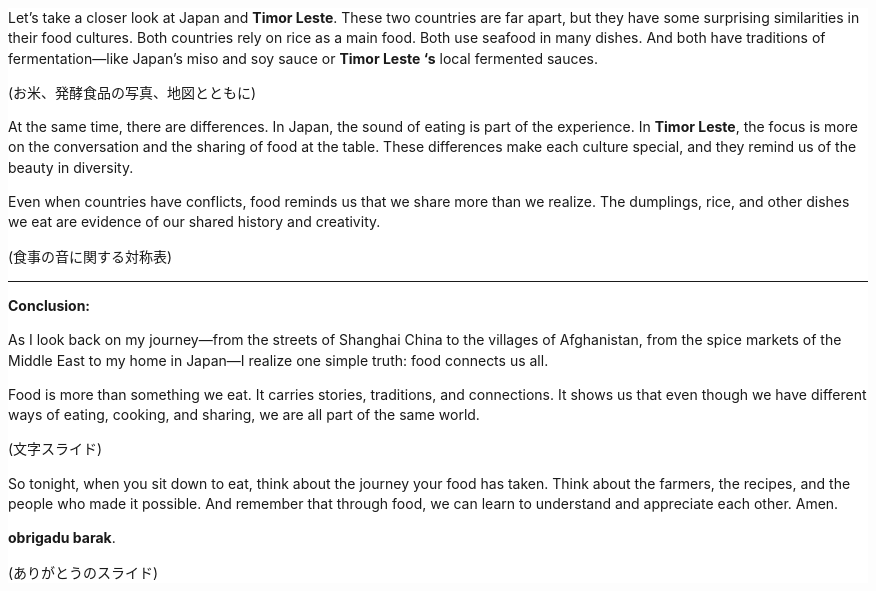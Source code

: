 Let’s take a closer look at Japan and **Timor Leste**. These two countries are far apart, but they have some surprising similarities in their food cultures. Both countries rely on rice as a main food. Both use seafood in many dishes. And both have traditions of fermentation—like Japan’s miso and soy sauce or **Timor Leste ‘s** local fermented sauces.

(お米、発酵食品の写真、地図とともに)

At the same time, there are differences. In Japan, the sound of eating is part of the experience. In **Timor Leste**, the focus is more on the conversation and the sharing of food at the table. These differences make each culture special, and they remind us of the beauty in diversity.

Even when countries have conflicts, food reminds us that we share more than we realize. The dumplings, rice, and other dishes we eat are evidence of our shared history and creativity.

(食事の音に関する対称表)

---

**Conclusion:**

As I look back on my journey—from the streets of Shanghai China to the villages of Afghanistan, from the spice markets of the Middle East to my home in Japan—I realize one simple truth: food connects us all.

Food is more than something we eat. It carries stories, traditions, and connections. It shows us that even though we have different ways of eating, cooking, and sharing, we are all part of the same world.

(文字スライド)

So tonight, when you sit down to eat, think about the journey your food has taken. Think about the farmers, the recipes, and the people who made it possible. And remember that through food, we can learn to understand and appreciate each other. Amen.

**obrigadu barak**.

(ありがとうのスライド)
